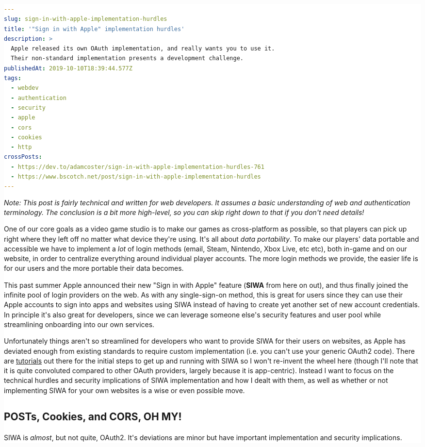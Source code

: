 ```yaml
---
slug: sign-in-with-apple-implementation-hurdles
title: '"Sign in with Apple" implementation hurdles'
description: >
  Apple released its own OAuth implementation, and really wants you to use it.
  Their non-standard implementation presents a development challenge.
publishedAt: 2019-10-10T18:39:44.577Z
tags:
  - webdev
  - authentication
  - security
  - apple
  - cors
  - cookies
  - http
crossPosts:
  - https://dev.to/adamcoster/sign-in-with-apple-implementation-hurdles-761
  - https://www.bscotch.net/post/sign-in-with-apple-implementation-hurdles
---
```


_Note: This post is fairly technical and written for web developers. It assumes a basic understanding of web and authentication terminology. The conclusion is a bit more high-level, so you can skip right down to that if you don't need details!_

One of our core goals as a video game studio is to make our games as cross-platform as possible, so that players can pick up right where they left off no matter what device they're using. It's all about _data portability_. To make our players' data portable and accessible we have to implement a _lot_ of login methods (email, Steam, Nintendo, Xbox Live, etc etc), both in-game and on our website, in order to centralize everything around individual player accounts. The more login methods we provide, the easier life is for our users and the more portable their data becomes.

This past summer Apple announced their new "Sign in with Apple" feature (**SIWA** from here on out), and thus finally joined the infinite pool of login providers on the web. As with any single-sign-on method, this is great for users since they can use their Apple accounts to sign into apps and websites using SIWA instead of having to create yet another set of new account credentials. In principle it's also great for developers, since we can leverage someone else's security features and user pool while streamlining onboarding into our own services.

Unfortunately things aren't so streamlined for developers who want to provide SIWA for their users on websites, as Apple has deviated enough from existing standards to require custom implementation (i.e. you can't use your generic OAuth2 code). There are [tutorials](https://developer.okta.com/blog/2019/06/04/what-the-heck-is-sign-in-with-apple) out there for the initial steps to get up and running with SIWA so I won't re-invent the wheel here (though I'll note that it is quite convoluted compared to other OAuth providers, largely because it is app-centric). Instead I want to focus on the technical hurdles and security implications of SIWA implementation and how I dealt with them, as well as whether or not implementing SIWA for your own websites is a wise or even possible move.

## POSTs, Cookies, and CORS, OH MY!

SIWA is _almost_, but not quite, OAuth2. It's deviations are minor but have important implementation and security implications.
